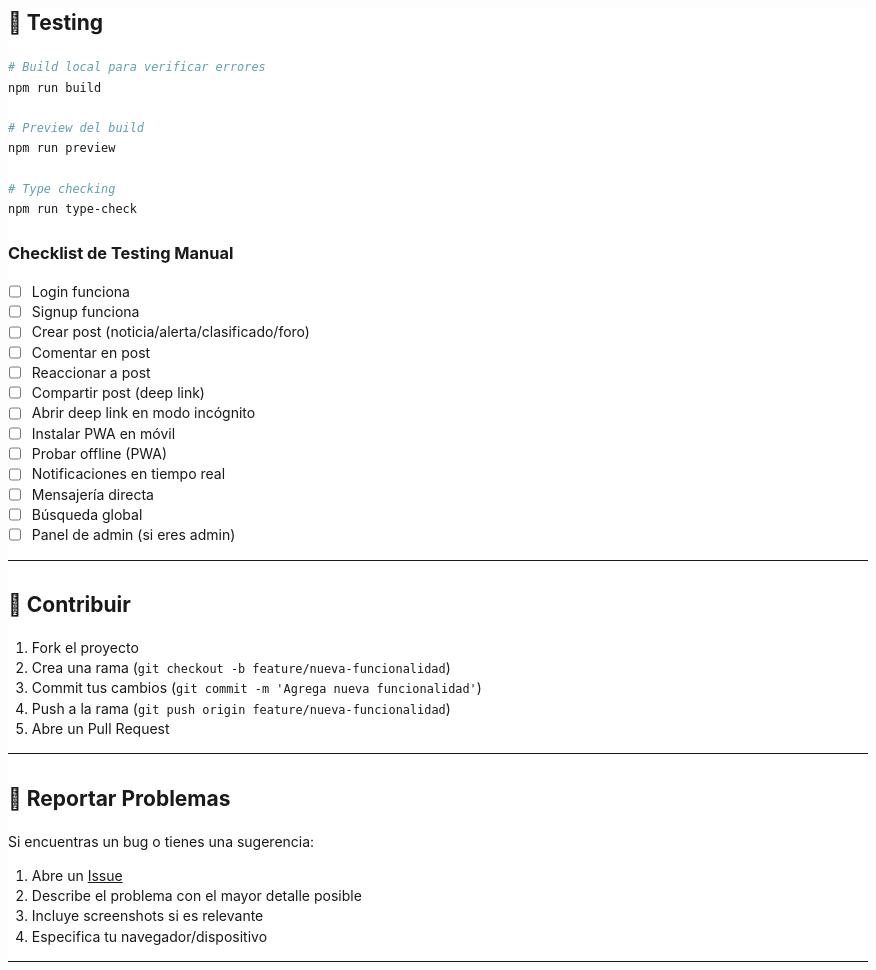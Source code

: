 
## 🧪 Testing

```bash
# Build local para verificar errores
npm run build

# Preview del build
npm run preview

# Type checking
npm run type-check
```

### Checklist de Testing Manual

- [ ] Login funciona
- [ ] Signup funciona
- [ ] Crear post (noticia/alerta/clasificado/foro)
- [ ] Comentar en post
- [ ] Reaccionar a post
- [ ] Compartir post (deep link)
- [ ] Abrir deep link en modo incógnito
- [ ] Instalar PWA en móvil
- [ ] Probar offline (PWA)
- [ ] Notificaciones en tiempo real
- [ ] Mensajería directa
- [ ] Búsqueda global
- [ ] Panel de admin (si eres admin)

---

## 🤝 Contribuir

1. Fork el proyecto
2. Crea una rama (`git checkout -b feature/nueva-funcionalidad`)
3. Commit tus cambios (`git commit -m 'Agrega nueva funcionalidad'`)
4. Push a la rama (`git push origin feature/nueva-funcionalidad`)
5. Abre un Pull Request

---

## 🐛 Reportar Problemas

Si encuentras un bug o tienes una sugerencia:

1. Abre un [Issue](https://github.com/tu-usuario/informa-gualan/issues)
2. Describe el problema con el mayor detalle posible
3. Incluye screenshots si es relevante
4. Especifica tu navegador/dispositivo

---
